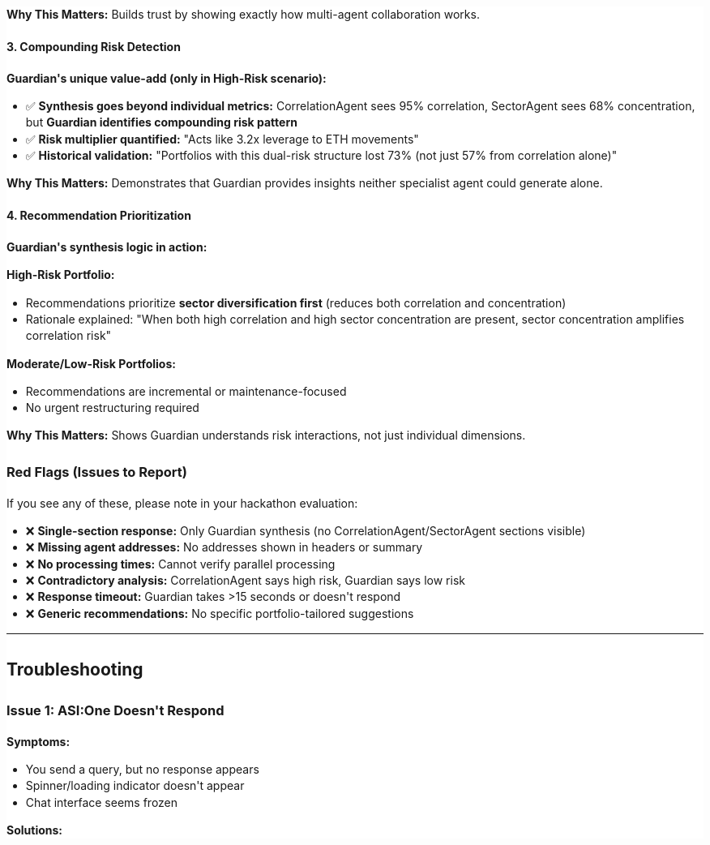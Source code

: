**Why This Matters:** Builds trust by showing exactly how multi-agent collaboration works.

#### 3. **Compounding Risk Detection**

**Guardian's unique value-add (only in High-Risk scenario):**

- ✅ **Synthesis goes beyond individual metrics:** CorrelationAgent sees 95% correlation, SectorAgent sees 68% concentration, but **Guardian identifies compounding risk pattern**
- ✅ **Risk multiplier quantified:** "Acts like 3.2x leverage to ETH movements"
- ✅ **Historical validation:** "Portfolios with this dual-risk structure lost 73% (not just 57% from correlation alone)"

**Why This Matters:** Demonstrates that Guardian provides insights neither specialist agent could generate alone.

#### 4. **Recommendation Prioritization**

**Guardian's synthesis logic in action:**

**High-Risk Portfolio:**
- Recommendations prioritize **sector diversification first** (reduces both correlation and concentration)
- Rationale explained: "When both high correlation and high sector concentration are present, sector concentration amplifies correlation risk"

**Moderate/Low-Risk Portfolios:**
- Recommendations are incremental or maintenance-focused
- No urgent restructuring required

**Why This Matters:** Shows Guardian understands risk interactions, not just individual dimensions.

### Red Flags (Issues to Report)

If you see any of these, please note in your hackathon evaluation:

- ❌ **Single-section response:** Only Guardian synthesis (no CorrelationAgent/SectorAgent sections visible)
- ❌ **Missing agent addresses:** No addresses shown in headers or summary
- ❌ **No processing times:** Cannot verify parallel processing
- ❌ **Contradictory analysis:** CorrelationAgent says high risk, Guardian says low risk
- ❌ **Response timeout:** Guardian takes >15 seconds or doesn't respond
- ❌ **Generic recommendations:** No specific portfolio-tailored suggestions

---

## Troubleshooting

### Issue 1: ASI:One Doesn't Respond

**Symptoms:**
- You send a query, but no response appears
- Spinner/loading indicator doesn't appear
- Chat interface seems frozen

**Solutions:**
